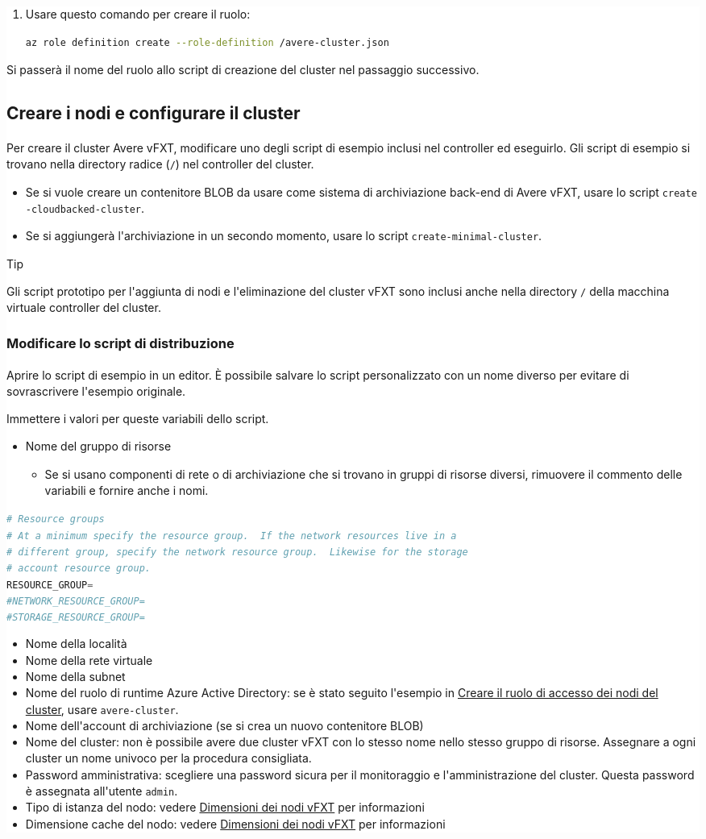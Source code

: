 1. Usare questo comando per creare il ruolo:  

   ```bash
   az role definition create --role-definition /avere-cluster.json
   ```

Si passerà il nome del ruolo allo script di creazione del cluster nel passaggio successivo. 

## <a name="create-nodes-and-configure-the-cluster"></a>Creare i nodi e configurare il cluster

Per creare il cluster Avere vFXT, modificare uno degli script di esempio inclusi nel controller ed eseguirlo. Gli script di esempio si trovano nella directory radice (`/`) nel controller del cluster.

* Se si vuole creare un contenitore BLOB da usare come sistema di archiviazione back-end di Avere vFXT, usare lo script ``create-cloudbacked-cluster``.

* Se si aggiungerà l'archiviazione in un secondo momento, usare lo script ``create-minimal-cluster``.

> [!TIP]
> Gli script prototipo per l'aggiunta di nodi e l'eliminazione del cluster vFXT sono inclusi anche nella directory `/` della macchina virtuale controller del cluster.

### <a name="edit-the-deployment-script"></a>Modificare lo script di distribuzione

Aprire lo script di esempio in un editor. È possibile salvare lo script personalizzato con un nome diverso per evitare di sovrascrivere l'esempio originale.

Immettere i valori per queste variabili dello script.

* Nome del gruppo di risorse

  * Se si usano componenti di rete o di archiviazione che si trovano in gruppi di risorse diversi, rimuovere il commento delle variabili e fornire anche i nomi. 

```python
# Resource groups
# At a minimum specify the resource group.  If the network resources live in a
# different group, specify the network resource group.  Likewise for the storage
# account resource group.
RESOURCE_GROUP=
#NETWORK_RESOURCE_GROUP=
#STORAGE_RESOURCE_GROUP=
```

* Nome della località
* Nome della rete virtuale
* Nome della subnet
* Nome del ruolo di runtime Azure Active Directory: se è stato seguito l'esempio in [Creare il ruolo di accesso dei nodi del cluster](#create-the-cluster-node-access-role), usare ``avere-cluster``. 
* Nome dell'account di archiviazione (se si crea un nuovo contenitore BLOB)
* Nome del cluster: non è possibile avere due cluster vFXT con lo stesso nome nello stesso gruppo di risorse. Assegnare a ogni cluster un nome univoco per la procedura consigliata.
* Password amministrativa: scegliere una password sicura per il monitoraggio e l'amministrazione del cluster. Questa password è assegnata all'utente ``admin``. 
* Tipo di istanza del nodo: vedere [Dimensioni dei nodi vFXT](avere-vfxt-deploy-plan.md#vfxt-node-sizes) per informazioni
* Dimensione cache del nodo: vedere [Dimensioni dei nodi vFXT](avere-vfxt-deploy-plan.md#vfxt-node-sizes) per informazioni
